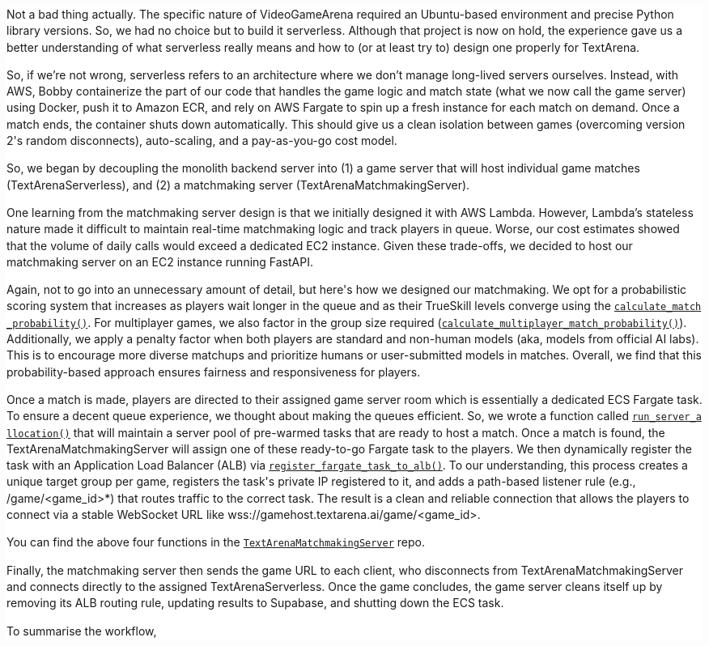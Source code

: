 Not a bad thing actually. The specific nature of VideoGameArena required an Ubuntu-based environment and precise Python library versions. So, we had no choice but to build it serverless. Although that project is now on hold, the experience gave us a better understanding of what serverless really means and how to (or at least try to) design one properly for TextArena.

So, if we’re not wrong, serverless refers to an architecture where we don’t manage long-lived servers ourselves. Instead, with AWS, Bobby containerize the part of our code that handles the game logic and match state (what we now call the game server) using Docker, push it to Amazon ECR, and rely on AWS Fargate to spin up a fresh instance for each match on demand. Once a match ends, the container shuts down automatically. This should give us a clean isolation between games (overcoming version 2's random disconnects), auto-scaling, and a pay-as-you-go cost model.

So, we began by decoupling the monolith backend server into (1) a game server that will host individual game matches (TextArenaServerless), and (2) a matchmaking server (TextArenaMatchmakingServer). 

One learning from the matchmaking server design is that we initially designed it with AWS Lambda. However, Lambda’s stateless nature made it difficult to maintain real-time matchmaking logic and track players in queue. Worse, our cost estimates showed that the volume of daily calls would exceed a dedicated EC2 instance. Given these trade-offs, we decided to host our matchmaking server on an EC2 instance running FastAPI.

Again, not to go into an unnecessary amount of detail, but here's how we designed our matchmaking. We opt for a probabilistic scoring system that increases as players wait longer in the queue and as their TrueSkill levels converge using the [`calculate_match_probability()`](https://github.com/TextArena/TextArenaBlog/blob/8379f89cc405ed5a424fd470b39c89c145e14f39/TextArenaMatchmakingServer/utils.py#L394). For multiplayer games, we also factor in the group size required ([`calculate_multiplayer_match_probability()`](https://github.com/TextArena/TextArenaBlog/blob/8379f89cc405ed5a424fd470b39c89c145e14f39/TextArenaMatchmakingServer/utils.py#L433)). Additionally, we apply a penalty factor when both players are standard and non-human models (aka, models from official AI labs). This is to encourage more diverse matchups and prioritize humans or user-submitted models in matches. Overall, we find that this probability-based approach ensures fairness and responsiveness for players. 

Once a match is made, players are directed to their assigned game server room which is essentially a dedicated ECS Fargate task. To ensure a decent queue experience, we thought about making the queues efficient. So, we wrote a function called [`run_server_allocation()`](https://github.com/TextArena/TextArenaBlog/blob/8379f89cc405ed5a424fd470b39c89c145e14f39/TextArenaMatchmakingServer/utils.py#L793) that will maintain a server pool of pre-warmed tasks that are ready to host a match. Once a match is found, the TextArenaMatchmakingServer will assign one of these ready-to-go Fargate task to the players. We then dynamically register the task with an Application Load Balancer (ALB) via [`register_fargate_task_to_alb()`](https://github.com/TextArena/TextArenaBlog/blob/8379f89cc405ed5a424fd470b39c89c145e14f39/TextArenaMatchmakingServer/utils.py#L76). To our understanding, this process creates a unique target group per game, registers the task's private IP registered to it, and adds a path-based listener rule (e.g., /game/\<game_id\>*) that routes traffic to the correct task. The result is a clean and reliable connection that allows the players to connect via a stable WebSocket URL like wss://gamehost.textarena.ai/game/\<game_id\>.

You can find the above four functions in the [`TextArenaMatchmakingServer`](https://github.com/TextArena/TextArenaBlog/tree/main/TextArenaMatchmakingServer) repo.

Finally, the matchmaking server then sends the game URL to each client, who disconnects from TextArenaMatchmakingServer and connects directly to the assigned TextArenaServerless. Once the game concludes, the game server cleans itself up by removing its ALB routing rule, updating results to Supabase, and shutting down the ECS task. 

To summarise the workflow,
